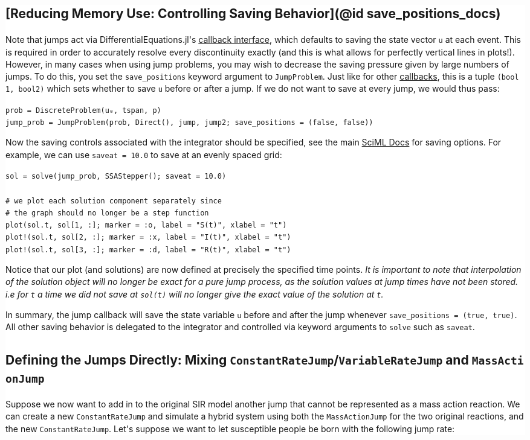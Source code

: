 ## [Reducing Memory Use: Controlling Saving Behavior](@id save_positions_docs)

Note that jumps act via DifferentialEquations.jl's [callback
interface](https://docs.sciml.ai/DiffEqDocs/stable/features/callback_functions/),
which defaults to saving the state vector `u` at each event. This is
required in order to accurately resolve every discontinuity exactly (and
this is what allows for perfectly vertical lines in plots!). However, in
many cases when using jump problems, you may wish to decrease the saving
pressure given by large numbers of jumps. To do this, you set the
`save_positions` keyword argument to `JumpProblem`. Just like for other
[callbacks](https://docs.sciml.ai/DiffEqDocs/stable/features/callback_functions/),
this is a tuple `(bool1, bool2)` which sets whether to save `u` before or
after a jump. If we do not want to save at every jump, we would thus pass:

```@example tut2
prob = DiscreteProblem(u₀, tspan, p)
jump_prob = JumpProblem(prob, Direct(), jump, jump2; save_positions = (false, false))
```

Now the saving controls associated with the integrator should be specified, see the
main [SciML
Docs](https://docs.sciml.ai/DiffEqDocs/stable/basics/common_solver_opts/)
for saving options. For example, we can use `saveat = 10.0` to save at an evenly
spaced grid:

```@example tut2
sol = solve(jump_prob, SSAStepper(); saveat = 10.0)

# we plot each solution component separately since
# the graph should no longer be a step function
plot(sol.t, sol[1, :]; marker = :o, label = "S(t)", xlabel = "t")
plot!(sol.t, sol[2, :]; marker = :x, label = "I(t)", xlabel = "t")
plot!(sol.t, sol[3, :]; marker = :d, label = "R(t)", xlabel = "t")
```

Notice that our plot (and solutions) are now defined at precisely the specified
time points. *It is important to note that interpolation of the solution object
will no longer be exact for a pure jump process, as the solution values at jump
times have not been stored. i.e for `t` a time we did not save at `sol(t)` will
no longer give the exact value of the solution at `t`.*

In summary, the jump callback will save the state variable `u` before and
after the jump whenever `save_positions = (true, true)`. All other saving
behavior is delegated to the integrator and controlled via keyword arguments to `solve` such as `saveat`.

## Defining the Jumps Directly: Mixing `ConstantRateJump`/`VariableRateJump` and `MassActionJump`

Suppose we now want to add in to the original SIR model another jump that
cannot be represented as a mass action reaction. We can create a new
`ConstantRateJump` and simulate a hybrid system using both the `MassActionJump`
for the two original reactions, and the new `ConstantRateJump`. Let's suppose we
want to let susceptible people be born with the following jump rate:

